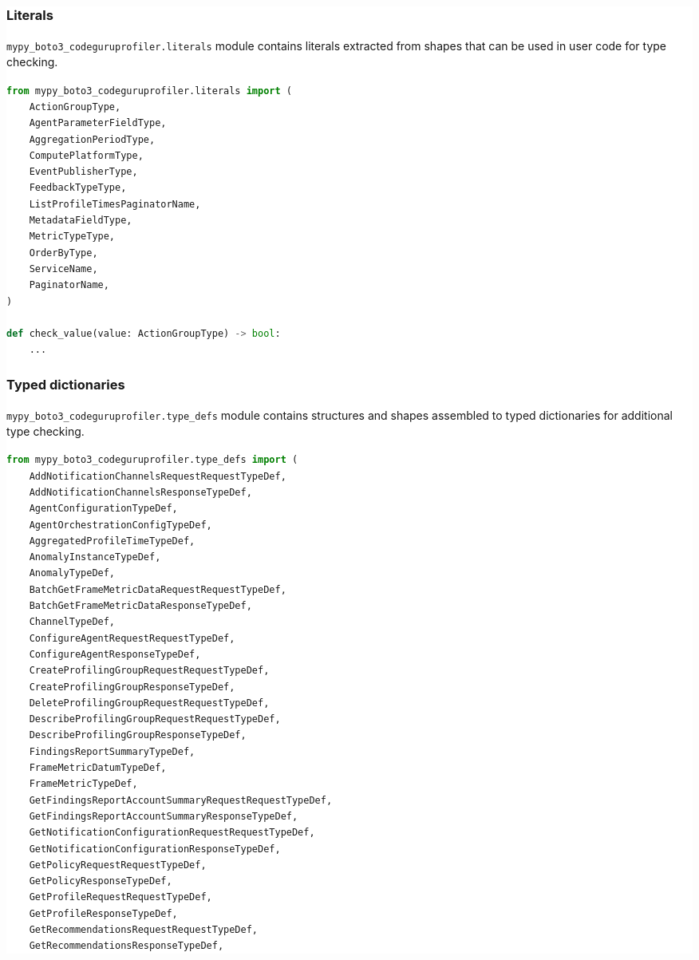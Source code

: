 <a id="literals"></a>

### Literals

`mypy_boto3_codeguruprofiler.literals` module contains literals extracted from
shapes that can be used in user code for type checking.

```python
from mypy_boto3_codeguruprofiler.literals import (
    ActionGroupType,
    AgentParameterFieldType,
    AggregationPeriodType,
    ComputePlatformType,
    EventPublisherType,
    FeedbackTypeType,
    ListProfileTimesPaginatorName,
    MetadataFieldType,
    MetricTypeType,
    OrderByType,
    ServiceName,
    PaginatorName,
)

def check_value(value: ActionGroupType) -> bool:
    ...
```

<a id="typed-dictionaries"></a>

### Typed dictionaries

`mypy_boto3_codeguruprofiler.type_defs` module contains structures and shapes
assembled to typed dictionaries for additional type checking.

```python
from mypy_boto3_codeguruprofiler.type_defs import (
    AddNotificationChannelsRequestRequestTypeDef,
    AddNotificationChannelsResponseTypeDef,
    AgentConfigurationTypeDef,
    AgentOrchestrationConfigTypeDef,
    AggregatedProfileTimeTypeDef,
    AnomalyInstanceTypeDef,
    AnomalyTypeDef,
    BatchGetFrameMetricDataRequestRequestTypeDef,
    BatchGetFrameMetricDataResponseTypeDef,
    ChannelTypeDef,
    ConfigureAgentRequestRequestTypeDef,
    ConfigureAgentResponseTypeDef,
    CreateProfilingGroupRequestRequestTypeDef,
    CreateProfilingGroupResponseTypeDef,
    DeleteProfilingGroupRequestRequestTypeDef,
    DescribeProfilingGroupRequestRequestTypeDef,
    DescribeProfilingGroupResponseTypeDef,
    FindingsReportSummaryTypeDef,
    FrameMetricDatumTypeDef,
    FrameMetricTypeDef,
    GetFindingsReportAccountSummaryRequestRequestTypeDef,
    GetFindingsReportAccountSummaryResponseTypeDef,
    GetNotificationConfigurationRequestRequestTypeDef,
    GetNotificationConfigurationResponseTypeDef,
    GetPolicyRequestRequestTypeDef,
    GetPolicyResponseTypeDef,
    GetProfileRequestRequestTypeDef,
    GetProfileResponseTypeDef,
    GetRecommendationsRequestRequestTypeDef,
    GetRecommendationsResponseTypeDef,
```
